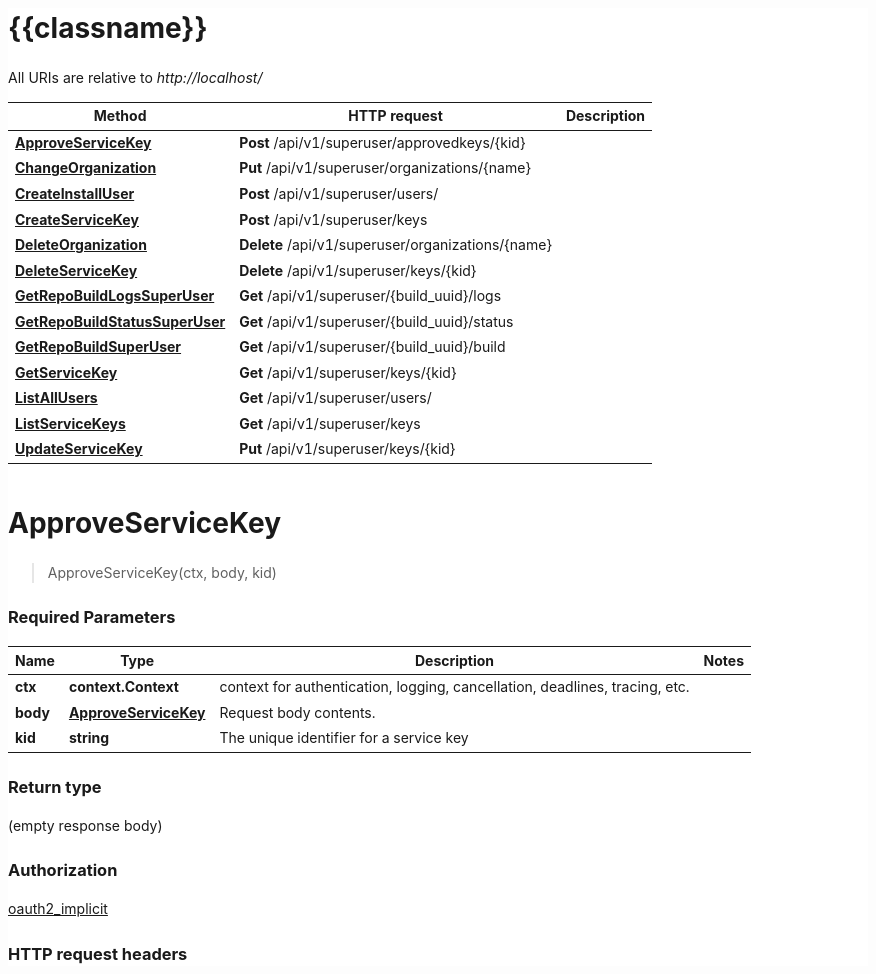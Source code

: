 # {{classname}}

All URIs are relative to *http://localhost/*

Method | HTTP request | Description
------------- | ------------- | -------------
[**ApproveServiceKey**](SuperuserApi.md#ApproveServiceKey) | **Post** /api/v1/superuser/approvedkeys/{kid} | 
[**ChangeOrganization**](SuperuserApi.md#ChangeOrganization) | **Put** /api/v1/superuser/organizations/{name} | 
[**CreateInstallUser**](SuperuserApi.md#CreateInstallUser) | **Post** /api/v1/superuser/users/ | 
[**CreateServiceKey**](SuperuserApi.md#CreateServiceKey) | **Post** /api/v1/superuser/keys | 
[**DeleteOrganization**](SuperuserApi.md#DeleteOrganization) | **Delete** /api/v1/superuser/organizations/{name} | 
[**DeleteServiceKey**](SuperuserApi.md#DeleteServiceKey) | **Delete** /api/v1/superuser/keys/{kid} | 
[**GetRepoBuildLogsSuperUser**](SuperuserApi.md#GetRepoBuildLogsSuperUser) | **Get** /api/v1/superuser/{build_uuid}/logs | 
[**GetRepoBuildStatusSuperUser**](SuperuserApi.md#GetRepoBuildStatusSuperUser) | **Get** /api/v1/superuser/{build_uuid}/status | 
[**GetRepoBuildSuperUser**](SuperuserApi.md#GetRepoBuildSuperUser) | **Get** /api/v1/superuser/{build_uuid}/build | 
[**GetServiceKey**](SuperuserApi.md#GetServiceKey) | **Get** /api/v1/superuser/keys/{kid} | 
[**ListAllUsers**](SuperuserApi.md#ListAllUsers) | **Get** /api/v1/superuser/users/ | 
[**ListServiceKeys**](SuperuserApi.md#ListServiceKeys) | **Get** /api/v1/superuser/keys | 
[**UpdateServiceKey**](SuperuserApi.md#UpdateServiceKey) | **Put** /api/v1/superuser/keys/{kid} | 

# **ApproveServiceKey**
> ApproveServiceKey(ctx, body, kid)


### Required Parameters

Name | Type | Description  | Notes
------------- | ------------- | ------------- | -------------
 **ctx** | **context.Context** | context for authentication, logging, cancellation, deadlines, tracing, etc.
  **body** | [**ApproveServiceKey**](ApproveServiceKey.md)| Request body contents. | 
  **kid** | **string**| The unique identifier for a service key | 

### Return type

 (empty response body)

### Authorization

[oauth2_implicit](../README.md#oauth2_implicit)

### HTTP request headers
